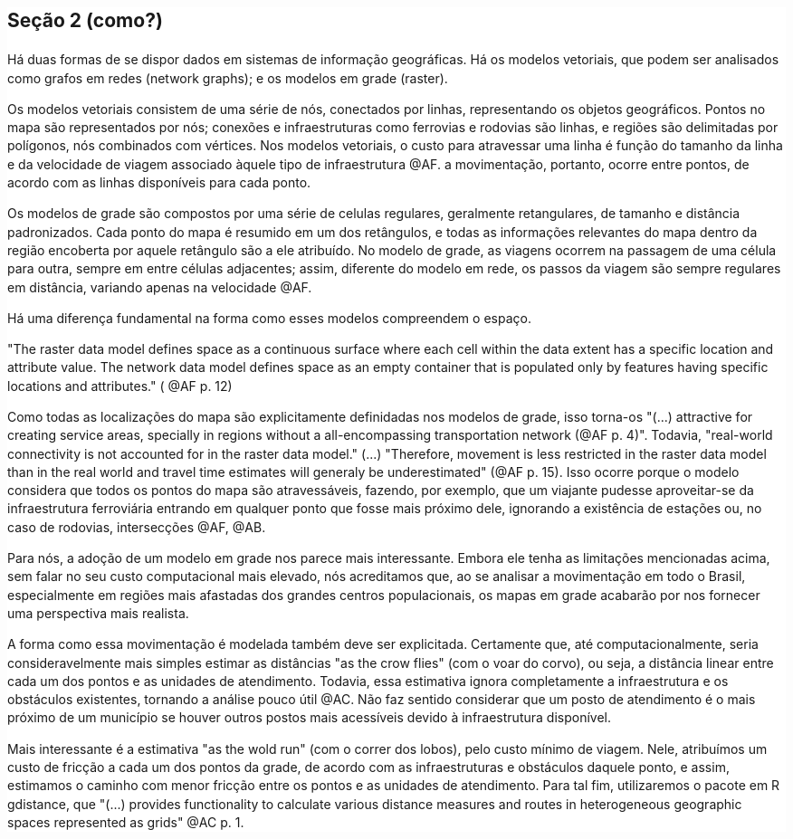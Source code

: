 ## Seção 2 (como?)

Há duas formas de se dispor dados em sistemas de informação geográficas. Há os modelos vetoriais, que podem ser analisados como grafos em redes (network graphs); e os modelos em grade (raster). 

Os modelos vetoriais consistem de uma série de nós, conectados por linhas, representando os objetos geográficos. Pontos no mapa são representados por nós; conexões e infraestruturas como ferrovias e rodovias são linhas, e regiões são delimitadas por polígonos, nós combinados com vértices. Nos modelos vetoriais, o custo para atravessar uma linha é função do tamanho da linha e da velocidade de viagem associado àquele tipo de infraestrutura @AF. a movimentação, portanto, ocorre entre pontos, de acordo com as linhas disponíveis para cada ponto. 



Os modelos de grade são compostos por uma série de celulas regulares, geralmente retangulares, de tamanho e distância padronizados. Cada ponto do mapa é resumido em um dos retângulos, e todas as informações relevantes do mapa dentro da região encoberta por aquele retângulo são a ele atribuído. No modelo de grade, as viagens ocorrem na passagem de uma célula para outra,  sempre em entre células adjacentes; assim, diferente do modelo em rede, os passos da viagem são sempre regulares em distância, variando apenas na velocidade @AF.



Há uma diferença fundamental na forma como esses modelos compreendem o espaço.

"The raster data model defines space as a continuous surface where each cell within the data extent has a specific location and attribute value. The network data model defines space as an empty container that is populated only by features having specific locations and attributes." ( @AF p. 12)

Como todas as localizações do mapa são explicitamente definidadas nos modelos de grade, isso torna-os "(...) attractive for creating service areas, specially in regions without a all-encompassing transportation network (@AF p. 4)". Todavia, "real-world connectivity is not accounted for in the raster data model." (...) "Therefore, movement is less restricted in the raster data model than in the real world and travel time estimates will generaly be underestimated" (@AF  p. 15). Isso ocorre porque o modelo considera que todos os pontos do mapa são atravessáveis, fazendo, por exemplo, que um viajante pudesse aproveitar-se da infraestrutura ferroviária entrando em qualquer ponto que fosse mais próximo dele, ignorando a existência de estações ou, no caso de rodovias, intersecções @AF, @AB.

Para nós, a adoção de um modelo em grade nos parece mais interessante. Embora ele tenha as limitações mencionadas acima, sem falar no seu custo computacional mais elevado, nós acreditamos que, ao se analisar a movimentação em todo o Brasil, especialmente em regiões mais afastadas dos grandes centros populacionais, os mapas em grade acabarão por nos fornecer uma perspectiva mais realista.

A forma como essa movimentação é modelada também deve ser explicitada. Certamente que, até computacionalmente, seria consideravelmente mais simples estimar as distâncias "as the crow flies" (com o voar do corvo), ou seja, a distância linear entre cada um dos pontos e as unidades de atendimento. Todavia, essa estimativa ignora completamente a infraestrutura e os obstáculos existentes, tornando a análise pouco útil @AC. Não faz sentido considerar que um posto de atendimento é o mais próximo de um município se houver outros postos mais acessíveis devido à infraestrutura disponível.

Mais interessante é a estimativa "as the wold run" (com o correr dos lobos), pelo custo mínimo de viagem. Nele, atribuímos um custo de fricção a cada um dos pontos da grade, de acordo com as infraestruturas e obstáculos daquele ponto, e assim, estimamos o caminho com menor fricção entre os pontos e as unidades de atendimento. Para tal fim, utilizaremos o pacote em R gdistance, que "(...) provides functionality to calculate various distance measures and routes in heterogeneous geographic spaces represented as grids" @AC p. 1. 
